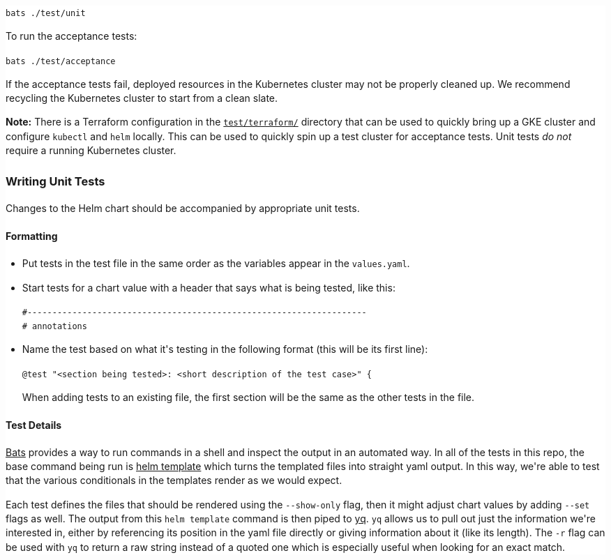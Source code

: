     bats ./test/unit

To run the acceptance tests:

    bats ./test/acceptance

If the acceptance tests fail, deployed resources in the Kubernetes cluster
may not be properly cleaned up. We recommend recycling the Kubernetes cluster to
start from a clean slate.

**Note:** There is a Terraform configuration in the
[`test/terraform/`](https://github.com/hashicorp/vault-helm/tree/main/test/terraform) directory
that can be used to quickly bring up a GKE cluster and configure
`kubectl` and `helm` locally. This can be used to quickly spin up a test
cluster for acceptance tests. Unit tests _do not_ require a running Kubernetes
cluster.

### Writing Unit Tests

Changes to the Helm chart should be accompanied by appropriate unit tests.

#### Formatting

- Put tests in the test file in the same order as the variables appear in the `values.yaml`.
- Start tests for a chart value with a header that says what is being tested, like this:
    ```
    #--------------------------------------------------------------------
    # annotations
    ```

- Name the test based on what it's testing in the following format (this will be its first line):
    ```
    @test "<section being tested>: <short description of the test case>" {
    ```

    When adding tests to an existing file, the first section will be the same as the other tests in the file.

#### Test Details

[Bats](https://github.com/bats-core/bats-core) provides a way to run commands in a shell and inspect the output in an automated way.
In all of the tests in this repo, the base command being run is [helm template](https://docs.helm.sh/helm/#helm-template) which turns the templated files into straight yaml output.
In this way, we're able to test that the various conditionals in the templates render as we would expect.

Each test defines the files that should be rendered using the `--show-only` flag, then it might adjust chart values by adding `--set` flags as well.
The output from this `helm template` command is then piped to [yq](https://pypi.org/project/yq/).
`yq` allows us to pull out just the information we're interested in, either by referencing its position in the yaml file directly or giving information about it (like its length).
The `-r` flag can be used with `yq` to return a raw string instead of a quoted one which is especially useful when looking for an exact match.
